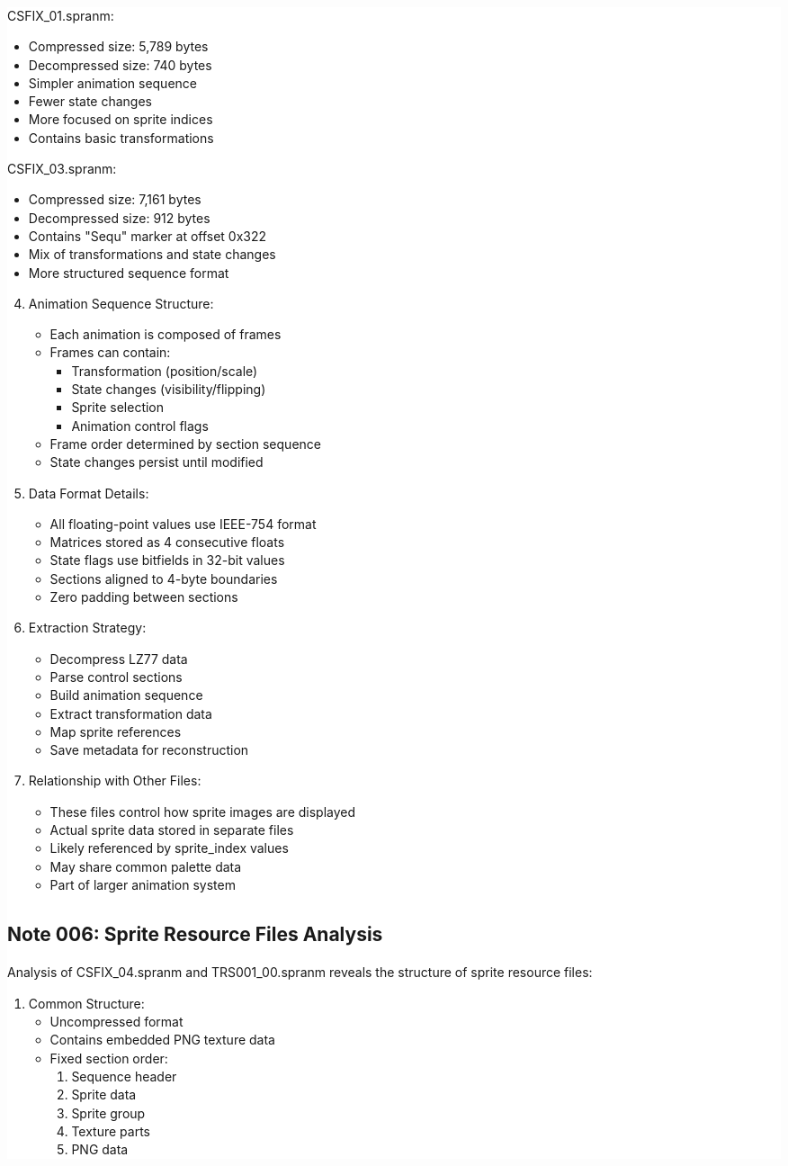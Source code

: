    CSFIX_01.spranm:
   - Compressed size: 5,789 bytes
   - Decompressed size: 740 bytes
   - Simpler animation sequence
   - Fewer state changes
   - More focused on sprite indices
   - Contains basic transformations

   CSFIX_03.spranm:
   - Compressed size: 7,161 bytes
   - Decompressed size: 912 bytes
   - Contains "Sequ" marker at offset 0x322
   - Mix of transformations and state changes
   - More structured sequence format

4. Animation Sequence Structure:
   - Each animation is composed of frames
   - Frames can contain:
     - Transformation (position/scale)
     - State changes (visibility/flipping)
     - Sprite selection
     - Animation control flags
   - Frame order determined by section sequence
   - State changes persist until modified

5. Data Format Details:
   - All floating-point values use IEEE-754 format
   - Matrices stored as 4 consecutive floats
   - State flags use bitfields in 32-bit values
   - Sections aligned to 4-byte boundaries
   - Zero padding between sections

6. Extraction Strategy:
   - Decompress LZ77 data
   - Parse control sections
   - Build animation sequence
   - Extract transformation data
   - Map sprite references
   - Save metadata for reconstruction

7. Relationship with Other Files:
   - These files control how sprite images are displayed
   - Actual sprite data stored in separate files
   - Likely referenced by sprite_index values
   - May share common palette data
   - Part of larger animation system

## Note 006: Sprite Resource Files Analysis

Analysis of CSFIX_04.spranm and TRS001_00.spranm reveals the structure of sprite resource files:

1. Common Structure:
   - Uncompressed format
   - Contains embedded PNG texture data
   - Fixed section order:
     1. Sequence header
     2. Sprite data
     3. Sprite group
     4. Texture parts
     5. PNG data
